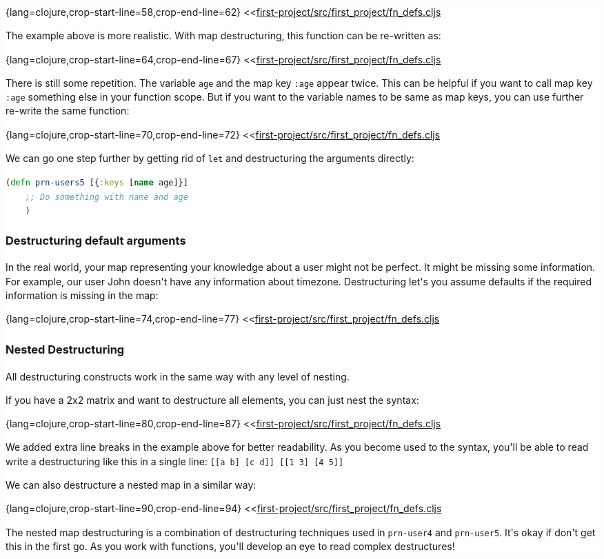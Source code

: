 {lang=clojure,crop-start-line=58,crop-end-line=62}
<<[first-project/src/first_project/fn_defs.cljs](./protected/source_code/first-project/src/first_project/fn_defs.cljs)

The example above is more realistic. With map destructuring, this function can be re-written as:

{lang=clojure,crop-start-line=64,crop-end-line=67}
<<[first-project/src/first_project/fn_defs.cljs](./protected/source_code/first-project/src/first_project/fn_defs.cljs)

There is still some repetition. The variable `age` and the map key `:age` appear twice. This can be helpful if you want to call map key `:age` something else in your function scope. But if you want to the variable names to be same as map keys, you can use further re-write the same function:

{lang=clojure,crop-start-line=70,crop-end-line=72}
<<[first-project/src/first_project/fn_defs.cljs](./protected/source_code/first-project/src/first_project/fn_defs.cljs)

We can go one step further by getting rid of `let` and destructuring the arguments directly:
```clojure
(defn prn-users5 [{:keys [name age]}]
	;; Do something with name and age
	)
```
### Destructuring default arguments
In the real world, your map representing your knowledge about a user might not be perfect. It might be missing some information. For example, our user John doesn't have any information about timezone. Destructuring let's you assume defaults if the required information is missing in the map:

{lang=clojure,crop-start-line=74,crop-end-line=77}
<<[first-project/src/first_project/fn_defs.cljs](./protected/source_code/first-project/src/first_project/fn_defs.cljs)

### Nested Destructuring
All destructuring constructs work in the same way with any level of nesting. 

If you have a 2x2 matrix and want to destructure all elements, you can just nest the syntax:

{lang=clojure,crop-start-line=80,crop-end-line=87}
<<[first-project/src/first_project/fn_defs.cljs](./protected/source_code/first-project/src/first_project/fn_defs.cljs)

We added extra line breaks in the example above for better readability. As you become used to the syntax, you'll be able to read write a destructuring like this in a single line: `[[a b] [c d]] [[1 3] [4 5]]`

We can also destructure a nested map in a similar way:

{lang=clojure,crop-start-line=90,crop-end-line=94}
<<[first-project/src/first_project/fn_defs.cljs](./protected/source_code/first-project/src/first_project/fn_defs.cljs)

The nested map destructuring is a combination of destructuring techniques used in `prn-user4` and `prn-user5`. It's okay if don't get this in the first go. As you work with functions, you'll develop an eye to read complex destructures!
